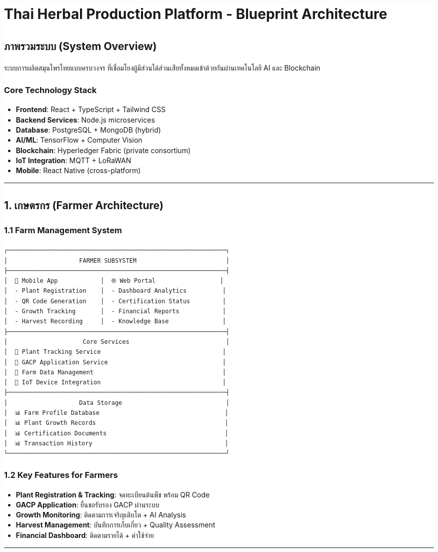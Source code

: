 
# Thai Herbal Production Platform - Blueprint Architecture

## ภาพรวมระบบ (System Overview)

ระบบการผลิตสมุนไพรไทยแบบครบวงจร ที่เชื่อมโยงผู้มีส่วนได้ส่วนเสียทั้งหมดเข้าด้วยกันผ่านเทคโนโลยี AI และ Blockchain

### Core Technology Stack
- **Frontend**: React + TypeScript + Tailwind CSS
- **Backend Services**: Node.js microservices
- **Database**: PostgreSQL + MongoDB (hybrid)
- **AI/ML**: TensorFlow + Computer Vision
- **Blockchain**: Hyperledger Fabric (private consortium)
- **IoT Integration**: MQTT + LoRaWAN
- **Mobile**: React Native (cross-platform)

---

## 1. เกษตรกร (Farmer Architecture)

### 1.1 Farm Management System
```
┌─────────────────────────────────────────────────────────────┐
│                    FARMER SUBSYSTEM                         │
├─────────────────────────────────────────────────────────────┤
│  📱 Mobile App            │  🌐 Web Portal                  │
│  - Plant Registration    │  - Dashboard Analytics          │
│  - QR Code Generation    │  - Certification Status         │
│  - Growth Tracking       │  - Financial Reports            │
│  - Harvest Recording     │  - Knowledge Base               │
├─────────────────────────────────────────────────────────────┤
│                     Core Services                           │
│  🔹 Plant Tracking Service                                  │
│  🔹 GACP Application Service                                │
│  🔹 Farm Data Management                                    │
│  🔹 IoT Device Integration                                  │
├─────────────────────────────────────────────────────────────┤
│                    Data Storage                             │
│  📊 Farm Profile Database                                   │
│  📊 Plant Growth Records                                    │
│  📊 Certification Documents                                 │
│  📊 Transaction History                                     │
└─────────────────────────────────────────────────────────────┘
```

### 1.2 Key Features for Farmers
- **Plant Registration & Tracking**: จดทะเบียนต้นพืช พร้อม QR Code
- **GACP Application**: ยื่นขอรับรอง GACP ผ่านระบบ
- **Growth Monitoring**: ติดตามการเจริญเติบโต + AI Analysis
- **Harvest Management**: บันทึกการเก็บเกี่ยว + Quality Assessment
- **Financial Dashboard**: ติดตามรายได้ + ค่าใช้จ่าย

---